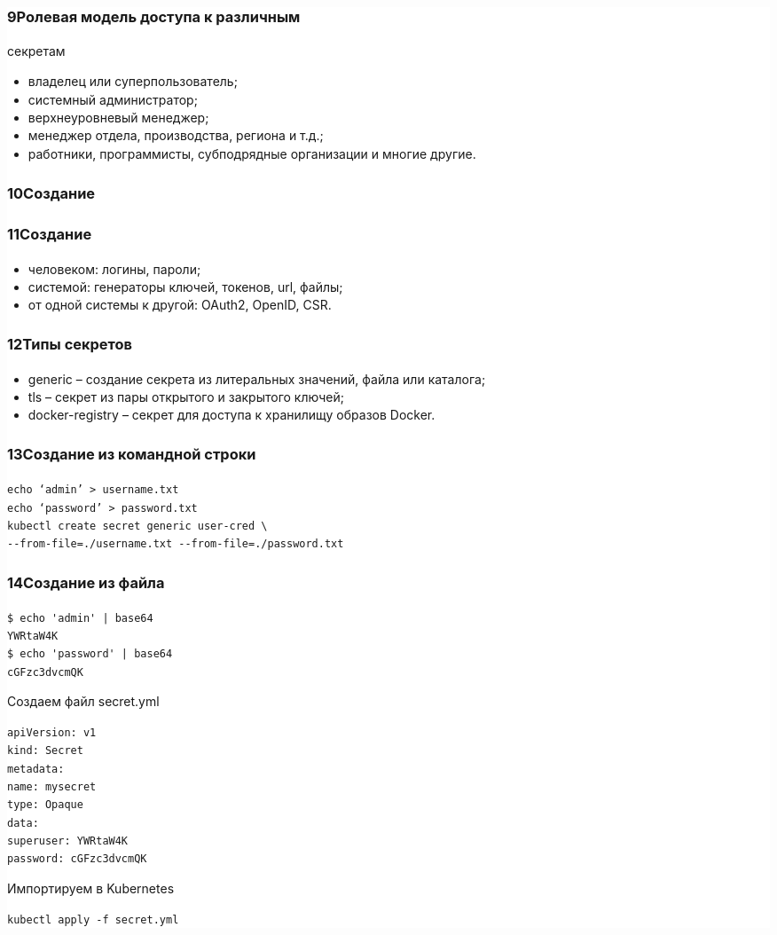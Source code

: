 ### 9Ролевая модель доступа к различным
секретам
- владелец или суперпользователь;
- системный администратор;
- верхнеуровневый менеджер;
- менеджер отдела, производства, региона и т.д.;
- работники, программисты, субподрядные организации и многие другие.

### 10Создание

### 11Создание
- человеком: логины, пароли;
- системой: генераторы ключей, токенов, url, файлы;
- от одной системы к другой: OAuth2, OpenID, CSR.

### 12Типы секретов
- generic – создание секрета из литеральных значений, файла или каталога;
- tls – секрет из пары открытого и закрытого ключей;
- docker-registry – секрет для доступа к хранилищу образов
Docker.

### 13Создание из командной строки
```
echo ‘admin’ > username.txt
echo ‘password’ > password.txt
kubectl create secret generic user-cred \
--from-file=./username.txt --from-file=./password.txt
```

### 14Создание из файла
```
$ echo 'admin' | base64
YWRtaW4K
$ echo 'password' | base64
cGFzc3dvcmQK
```
Создаем файл secret.yml
```
apiVersion: v1
kind: Secret
metadata:
name: mysecret
type: Opaque
data:
superuser: YWRtaW4K
password: cGFzc3dvcmQK
```
Импортируем в Kubernetes
```
kubectl apply -f secret.yml
```
